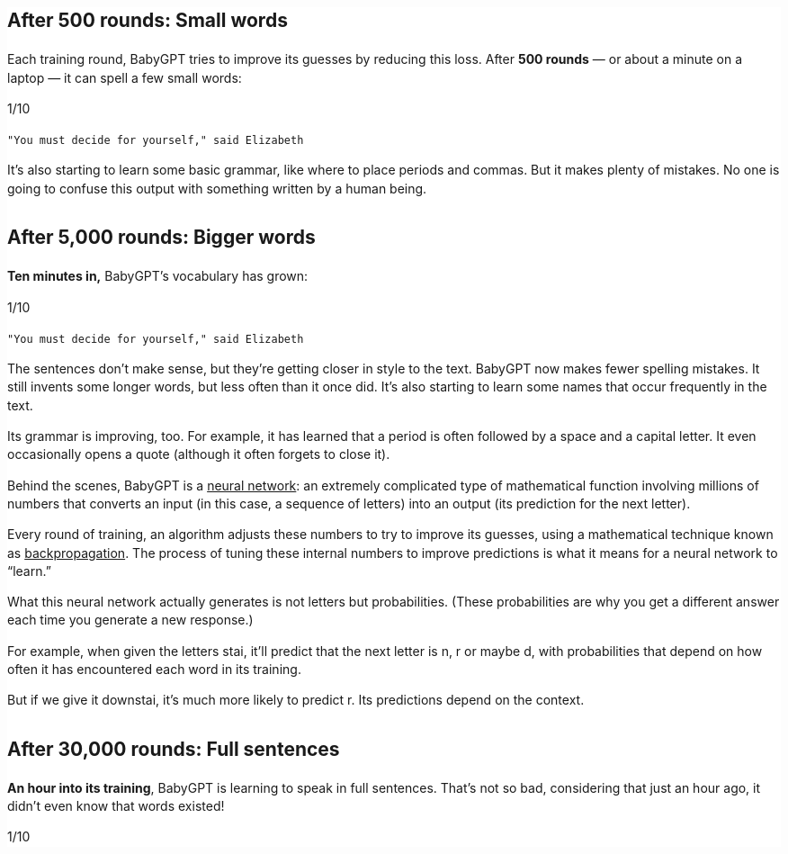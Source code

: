 ## After 500 rounds: Small words

Each training round, BabyGPT tries to improve its guesses by reducing this loss. After **500 rounds** — or about a minute on a laptop — it can spell a few small words:

1/10

```
"You must decide for yourself," said Elizabeth
```

It’s also starting to learn some basic grammar, like where to place periods and commas. But it makes plenty of mistakes. No one is going to confuse this output with something written by a human being.

## After 5,000 rounds: Bigger words

**Ten minutes in,** BabyGPT’s vocabulary has grown:

1/10

```
"You must decide for yourself," said Elizabeth
```

The sentences don’t make sense, but they’re getting closer in style to the text. BabyGPT now makes fewer spelling mistakes. It still invents some longer words, but less often than it once did. It’s also starting to learn some names that occur frequently in the text.

Its grammar is improving, too. For example, it has learned that a period is often followed by a space and a capital letter. It even occasionally opens a quote (although it often forgets to close it).

Behind the scenes, BabyGPT is a [neural network](https://www.youtube.com/watch?v=aircAruvnKk): an extremely complicated type of mathematical function involving millions of numbers that converts an input (in this case, a sequence of letters) into an output (its prediction for the next letter).

Every round of training, an algorithm adjusts these numbers to try to improve its guesses, using a mathematical technique known as [backpropagation](https://www.youtube.com/watch?v=Ilg3gGewQ5U). The process of tuning these internal numbers to improve predictions is what it means for a neural network to “learn.”

What this neural network actually generates is not letters but probabilities. (These probabilities are why you get a different answer each time you generate a new response.)

For example, when given the letters stai, it’ll predict that the next letter is n, r or maybe d, with probabilities that depend on how often it has encountered each word in its training.

But if we give it downstai, it’s much more likely to predict r. Its predictions depend on the context.

## After 30,000 rounds: Full sentences

**An hour into its training**, BabyGPT is learning to speak in full sentences. That’s not so bad, considering that just an hour ago, it didn’t even know that words existed!

1/10
